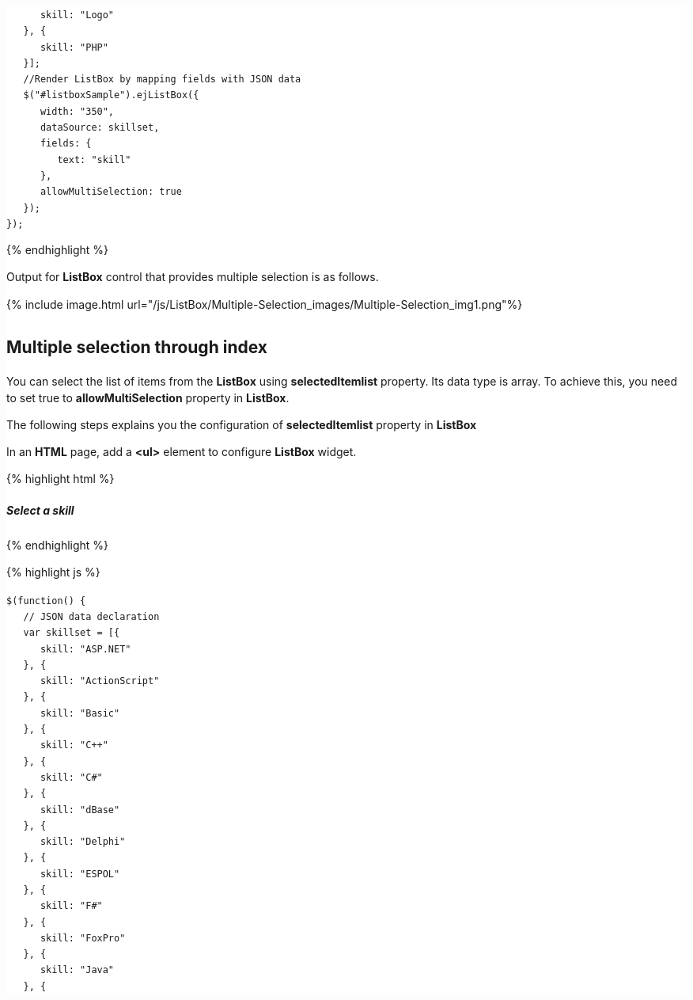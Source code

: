           skill: "Logo"
       }, {
          skill: "PHP"
       }];
       //Render ListBox by mapping fields with JSON data
       $("#listboxSample").ejListBox({
          width: "350",
          dataSource: skillset,
          fields: {
             text: "skill"
          },
          allowMultiSelection: true
       });
    });

{% endhighlight %}


Output for **ListBox** control that provides multiple selection is as follows.

{% include image.html url="/js/ListBox/Multiple-Selection_images/Multiple-Selection_img1.png"%}

## Multiple selection through index

You can select the list of items from the **ListBox** using **selectedItemlist** property. Its data type is array. To achieve this, you need to set true to **allowMultiSelection** property in **ListBox**. 

The following steps explains you the configuration of **selectedItemlist** property in **ListBox**

In an **HTML** page, add a **&lt;ul&gt;** element to configure **ListBox** widget.

{% highlight html %}

<div id="control">
   <h5 class="ctrllabel">Select a skill</h5>
   <ul id="listboxSample"></ul>
</div>

{% endhighlight %}

{% highlight js %}

    $(function() {
       // JSON data declaration
       var skillset = [{
          skill: "ASP.NET"
       }, {
          skill: "ActionScript"
       }, {
          skill: "Basic"
       }, {
          skill: "C++"
       }, {
          skill: "C#"
       }, {
          skill: "dBase"
       }, {
          skill: "Delphi"
       }, {
          skill: "ESPOL"
       }, {
          skill: "F#"
       }, {
          skill: "FoxPro"
       }, {
          skill: "Java"
       }, {